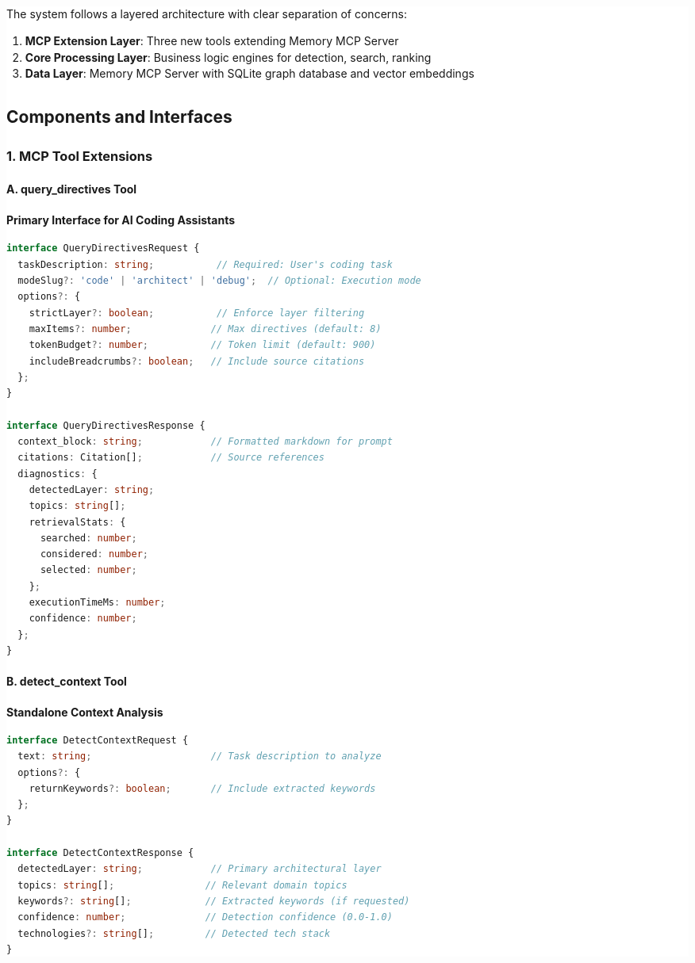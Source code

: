 The system follows a layered architecture with clear separation of concerns:

1. **MCP Extension Layer**: Three new tools extending Memory MCP Server
2. **Core Processing Layer**: Business logic engines for detection, search, ranking
3. **Data Layer**: Memory MCP Server with SQLite graph database and vector embeddings

## Components and Interfaces

### 1. MCP Tool Extensions

#### A. query_directives Tool

**Primary Interface for AI Coding Assistants**

```typescript
interface QueryDirectivesRequest {
  taskDescription: string;           // Required: User's coding task
  modeSlug?: 'code' | 'architect' | 'debug';  // Optional: Execution mode
  options?: {
    strictLayer?: boolean;           // Enforce layer filtering
    maxItems?: number;              // Max directives (default: 8)
    tokenBudget?: number;           // Token limit (default: 900)
    includeBreadcrumbs?: boolean;   // Include source citations
  };
}

interface QueryDirectivesResponse {
  context_block: string;            // Formatted markdown for prompt
  citations: Citation[];            // Source references
  diagnostics: {
    detectedLayer: string;
    topics: string[];
    retrievalStats: {
      searched: number;
      considered: number;
      selected: number;
    };
    executionTimeMs: number;
    confidence: number;
  };
}
```

#### B. detect_context Tool

**Standalone Context Analysis**

```typescript
interface DetectContextRequest {
  text: string;                     // Task description to analyze
  options?: {
    returnKeywords?: boolean;       // Include extracted keywords
  };
}

interface DetectContextResponse {
  detectedLayer: string;            // Primary architectural layer
  topics: string[];                // Relevant domain topics
  keywords?: string[];             // Extracted keywords (if requested)
  confidence: number;              // Detection confidence (0.0-1.0)
  technologies?: string[];         // Detected tech stack
}
```

